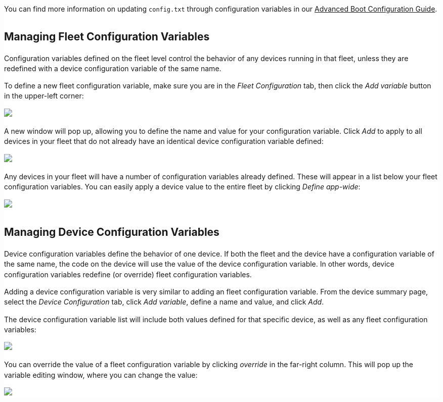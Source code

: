 You can find more information on updating `config.txt` through configuration variables in our [Advanced Boot Configuration Guide][boot-config-guide].

## Managing Fleet Configuration Variables

Configuration variables defined on the fleet level control the behavior of any devices running in that fleet, unless they are redefined with a device configuration variable of the same name.

To define a new fleet configuration variable, make sure you are in the *Fleet Configuration* tab, then click the *Add variable* button in the upper-left corner:

<img src="/img/configuration/add_fleet_configuration.png" width="40%">

A new window will pop up, allowing you to define the name and value for your configuration variable. Click *Add* to apply to all devices in your fleet that do not already have an identical device configuration variable defined:

<img src="/img/configuration/variable_editor_config.png" width="60%">

Any devices in your fleet will have a number of configuration variables already defined. These will appear in a list below your fleet configuration variables. You can easily apply a device value to the entire fleet by clicking *Define app-wide*:

<img src="/img/configuration/define_app_wide_config.png" width="100%">

## Managing Device Configuration Variables

Device configuration variables define the behavior of one device. If both the fleet and the device have a configuration variable of the same name, the code on the device will use the value of the device configuration variable. In other words, device configuration variables redefine (or override) fleet configuration variables.

Adding a device configuration variable is very similar to adding an fleet configuration variable. From the device summary page, select the *Device Configuration* tab, click *Add variable*, define a name and value, and click *Add*.

The device configuration variable list will include both values defined for that specific device, as well as any fleet configuration variables: 

<img src="/img/configuration/device_config_variables.png" width="100%">

You can override the value of a fleet configuration variable by clicking *override* in the far-right column. This will pop up the variable editing window, where you can change the value:

<img src="/img/configuration/override_config.png" width="60%">

[deltas]:/runtime/delta
[local-mode]:/development/local-mode
[update-locking]:/runtime/update-locking
[boot-config-guide]:/configuration/advanced/#modifying-config-txt-remotely-
